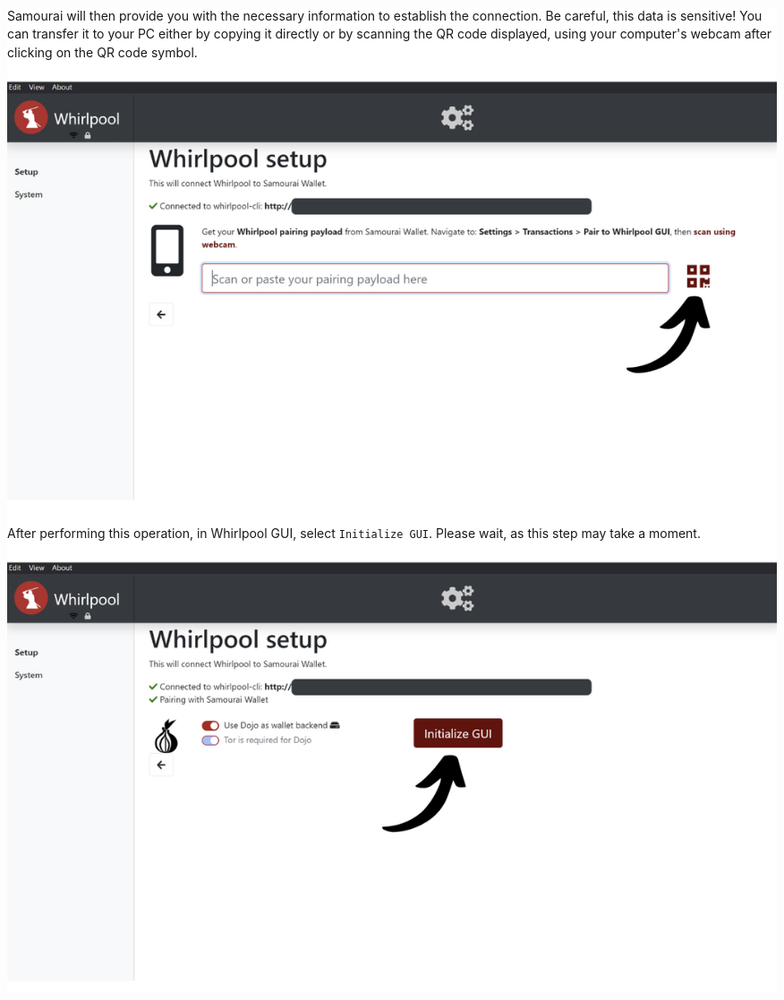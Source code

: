 Samourai will then provide you with the necessary information to establish the connection. Be careful, this data is sensitive! You can transfer it to your PC either by copying it directly or by scanning the QR code displayed, using your computer's webcam after clicking on the QR code symbol.

![coinjoin](assets/en/41.webp)

After performing this operation, in Whirlpool GUI, select `Initialize GUI`. Please wait, as this step may take a moment.

![coinjoin](assets/en/42.webp)
